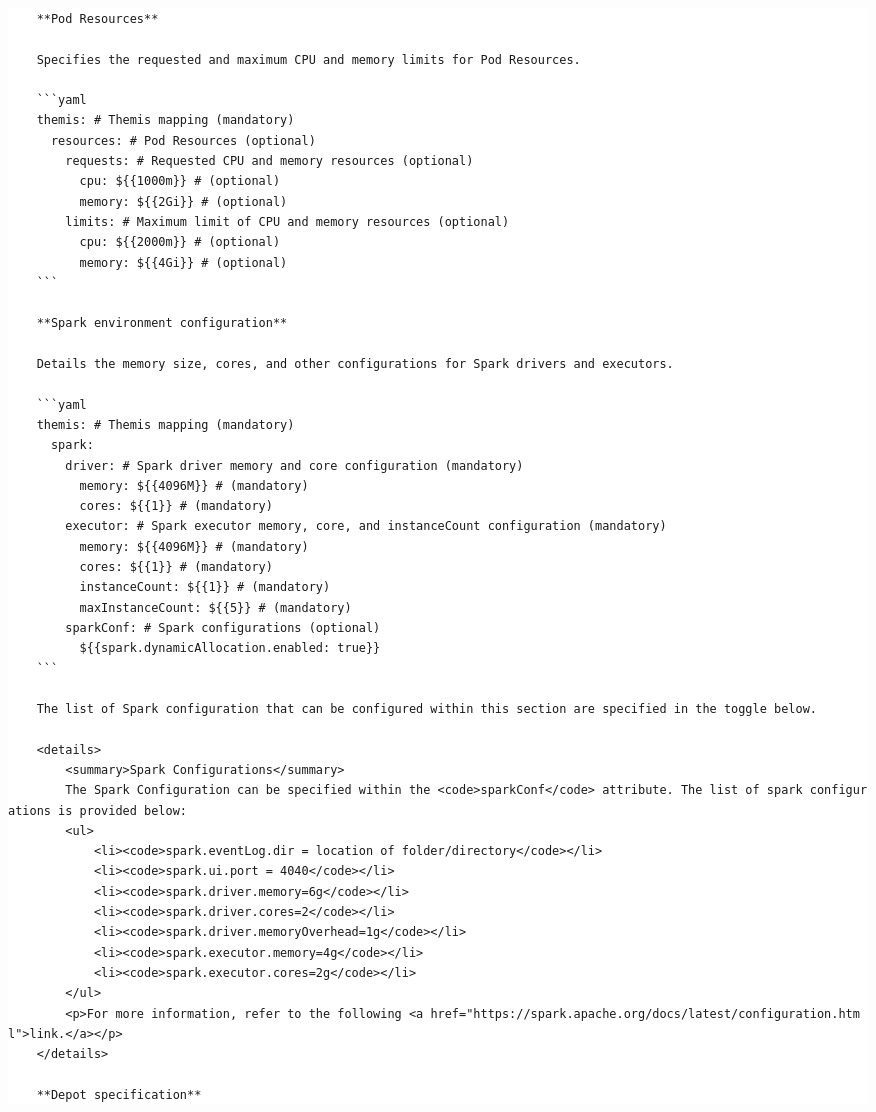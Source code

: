         **Pod Resources**

        Specifies the requested and maximum CPU and memory limits for Pod Resources.

        ```yaml
        themis: # Themis mapping (mandatory)
          resources: # Pod Resources (optional)
            requests: # Requested CPU and memory resources (optional)
              cpu: ${{1000m}} # (optional)
              memory: ${{2Gi}} # (optional)
            limits: # Maximum limit of CPU and memory resources (optional)
              cpu: ${{2000m}} # (optional)
              memory: ${{4Gi}} # (optional)
        ```

        **Spark environment configuration**

        Details the memory size, cores, and other configurations for Spark drivers and executors.

        ```yaml
        themis: # Themis mapping (mandatory)
          spark:
            driver: # Spark driver memory and core configuration (mandatory)
              memory: ${{4096M}} # (mandatory)
              cores: ${{1}} # (mandatory)
            executor: # Spark executor memory, core, and instanceCount configuration (mandatory)
              memory: ${{4096M}} # (mandatory)
              cores: ${{1}} # (mandatory)
              instanceCount: ${{1}} # (mandatory)
              maxInstanceCount: ${{5}} # (mandatory)
            sparkConf: # Spark configurations (optional)
              ${{spark.dynamicAllocation.enabled: true}} 
        ```

        The list of Spark configuration that can be configured within this section are specified in the toggle below.

        <details>
            <summary>Spark Configurations</summary>
            The Spark Configuration can be specified within the <code>sparkConf</code> attribute. The list of spark configurations is provided below:
            <ul>
                <li><code>spark.eventLog.dir = location of folder/directory</code></li>
                <li><code>spark.ui.port = 4040</code></li>
                <li><code>spark.driver.memory=6g</code></li>
                <li><code>spark.driver.cores=2</code></li>
                <li><code>spark.driver.memoryOverhead=1g</code></li>
                <li><code>spark.executor.memory=4g</code></li>
                <li><code>spark.executor.cores=2g</code></li>
            </ul>
            <p>For more information, refer to the following <a href="https://spark.apache.org/docs/latest/configuration.html">link.</a></p>
        </details>

        **Depot specification**
